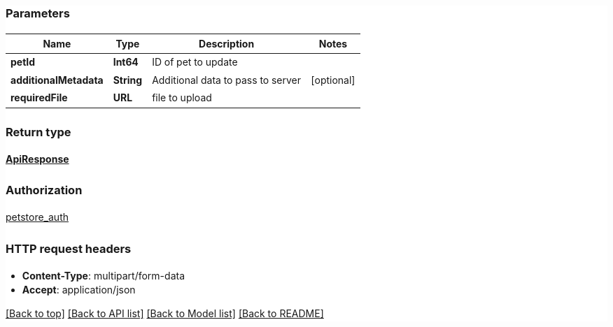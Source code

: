 ### Parameters

Name | Type | Description  | Notes
------------- | ------------- | ------------- | -------------
 **petId** | **Int64** | ID of pet to update | 
 **additionalMetadata** | **String** | Additional data to pass to server | [optional] 
 **requiredFile** | **URL** | file to upload | 

### Return type

[**ApiResponse**](ApiResponse.md)

### Authorization

[petstore_auth](../README.md#petstore_auth)

### HTTP request headers

 - **Content-Type**: multipart/form-data
 - **Accept**: application/json

[[Back to top]](#) [[Back to API list]](../README.md#documentation-for-api-endpoints) [[Back to Model list]](../README.md#documentation-for-models) [[Back to README]](../README.md)

